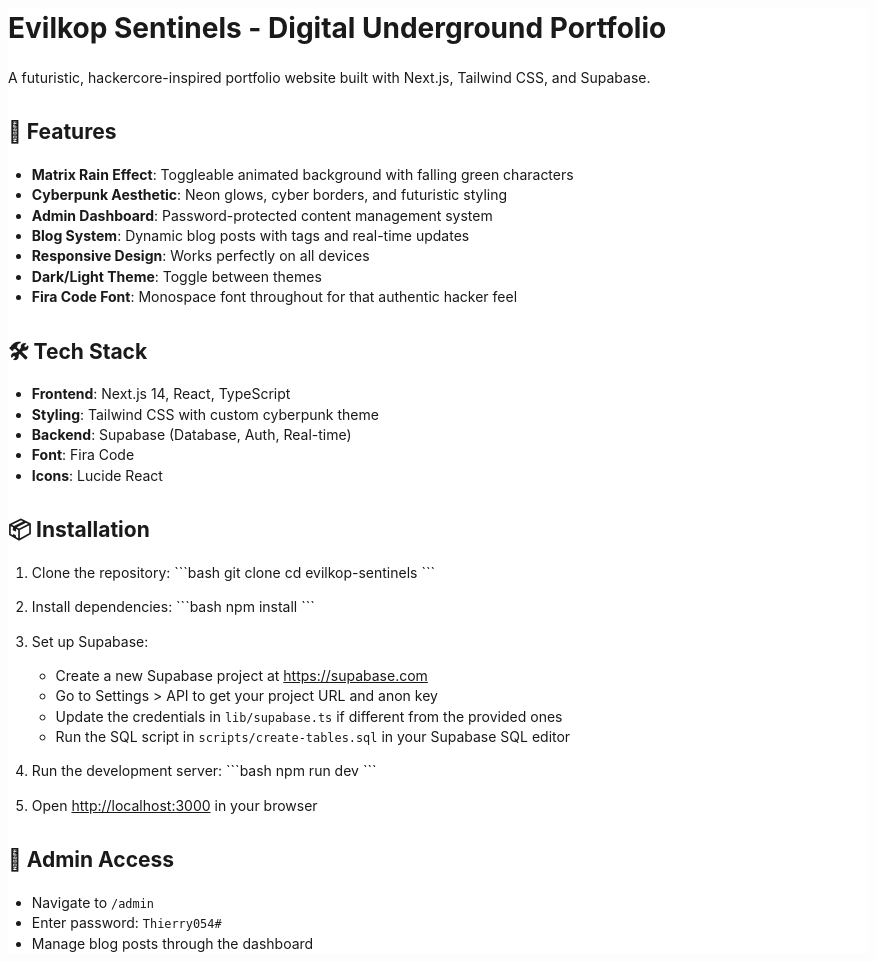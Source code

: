 # Evilkop Sentinels - Digital Underground Portfolio

A futuristic, hackercore-inspired portfolio website built with Next.js, Tailwind CSS, and Supabase.

## 🚀 Features

- **Matrix Rain Effect**: Toggleable animated background with falling green characters
- **Cyberpunk Aesthetic**: Neon glows, cyber borders, and futuristic styling
- **Admin Dashboard**: Password-protected content management system
- **Blog System**: Dynamic blog posts with tags and real-time updates
- **Responsive Design**: Works perfectly on all devices
- **Dark/Light Theme**: Toggle between themes
- **Fira Code Font**: Monospace font throughout for that authentic hacker feel

## 🛠️ Tech Stack

- **Frontend**: Next.js 14, React, TypeScript
- **Styling**: Tailwind CSS with custom cyberpunk theme
- **Backend**: Supabase (Database, Auth, Real-time)
- **Font**: Fira Code
- **Icons**: Lucide React

## 📦 Installation

1. Clone the repository:
\`\`\`bash
git clone <repository-url>
cd evilkop-sentinels
\`\`\`

2. Install dependencies:
\`\`\`bash
npm install
\`\`\`

3. Set up Supabase:
   - Create a new Supabase project at https://supabase.com
   - Go to Settings > API to get your project URL and anon key
   - Update the credentials in `lib/supabase.ts` if different from the provided ones
   - Run the SQL script in `scripts/create-tables.sql` in your Supabase SQL editor

4. Run the development server:
\`\`\`bash
npm run dev
\`\`\`

5. Open [http://localhost:3000](http://localhost:3000) in your browser

## 🔐 Admin Access

- Navigate to `/admin`
- Enter password: `Thierry054#`
- Manage blog posts through the dashboard
